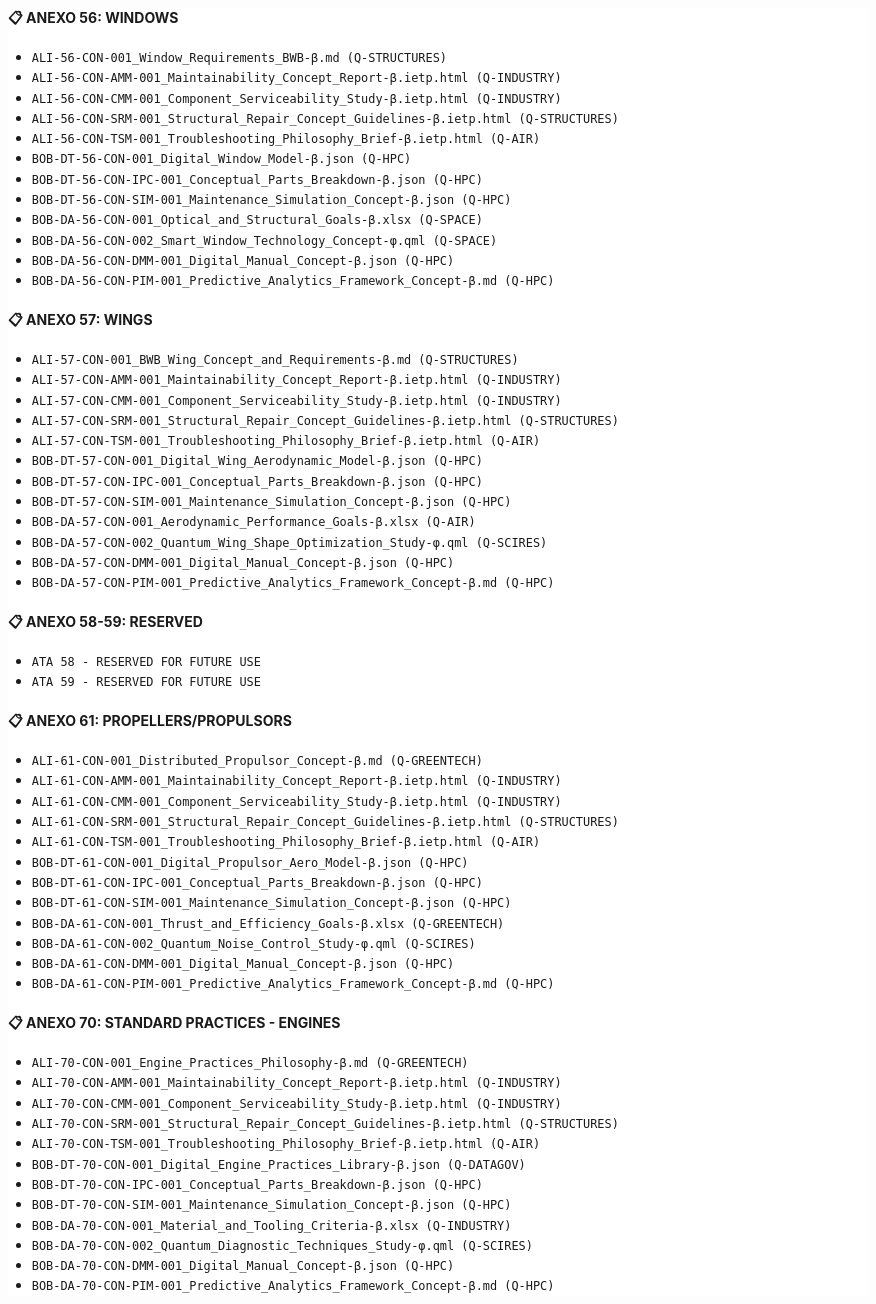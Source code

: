 #### **📋 ANEXO 56: WINDOWS**
*   `ALI-56-CON-001_Window_Requirements_BWB-β.md (Q-STRUCTURES)`
*   `ALI-56-CON-AMM-001_Maintainability_Concept_Report-β.ietp.html (Q-INDUSTRY)`
*   `ALI-56-CON-CMM-001_Component_Serviceability_Study-β.ietp.html (Q-INDUSTRY)`
*   `ALI-56-CON-SRM-001_Structural_Repair_Concept_Guidelines-β.ietp.html (Q-STRUCTURES)`
*   `ALI-56-CON-TSM-001_Troubleshooting_Philosophy_Brief-β.ietp.html (Q-AIR)`
*   `BOB-DT-56-CON-001_Digital_Window_Model-β.json (Q-HPC)`
*   `BOB-DT-56-CON-IPC-001_Conceptual_Parts_Breakdown-β.json (Q-HPC)`
*   `BOB-DT-56-CON-SIM-001_Maintenance_Simulation_Concept-β.json (Q-HPC)`
*   `BOB-DA-56-CON-001_Optical_and_Structural_Goals-β.xlsx (Q-SPACE)`
*   `BOB-DA-56-CON-002_Smart_Window_Technology_Concept-φ.qml (Q-SPACE)`
*   `BOB-DA-56-CON-DMM-001_Digital_Manual_Concept-β.json (Q-HPC)`
*   `BOB-DA-56-CON-PIM-001_Predictive_Analytics_Framework_Concept-β.md (Q-HPC)`

#### **📋 ANEXO 57: WINGS**
*   `ALI-57-CON-001_BWB_Wing_Concept_and_Requirements-β.md (Q-STRUCTURES)`
*   `ALI-57-CON-AMM-001_Maintainability_Concept_Report-β.ietp.html (Q-INDUSTRY)`
*   `ALI-57-CON-CMM-001_Component_Serviceability_Study-β.ietp.html (Q-INDUSTRY)`
*   `ALI-57-CON-SRM-001_Structural_Repair_Concept_Guidelines-β.ietp.html (Q-STRUCTURES)`
*   `ALI-57-CON-TSM-001_Troubleshooting_Philosophy_Brief-β.ietp.html (Q-AIR)`
*   `BOB-DT-57-CON-001_Digital_Wing_Aerodynamic_Model-β.json (Q-HPC)`
*   `BOB-DT-57-CON-IPC-001_Conceptual_Parts_Breakdown-β.json (Q-HPC)`
*   `BOB-DT-57-CON-SIM-001_Maintenance_Simulation_Concept-β.json (Q-HPC)`
*   `BOB-DA-57-CON-001_Aerodynamic_Performance_Goals-β.xlsx (Q-AIR)`
*   `BOB-DA-57-CON-002_Quantum_Wing_Shape_Optimization_Study-φ.qml (Q-SCIRES)`
*   `BOB-DA-57-CON-DMM-001_Digital_Manual_Concept-β.json (Q-HPC)`
*   `BOB-DA-57-CON-PIM-001_Predictive_Analytics_Framework_Concept-β.md (Q-HPC)`

#### **📋 ANEXO 58-59: RESERVED**
*   `ATA 58 - RESERVED FOR FUTURE USE`
*   `ATA 59 - RESERVED FOR FUTURE USE`

#### **📋 ANEXO 61: PROPELLERS/PROPULSORS**
*   `ALI-61-CON-001_Distributed_Propulsor_Concept-β.md (Q-GREENTECH)`
*   `ALI-61-CON-AMM-001_Maintainability_Concept_Report-β.ietp.html (Q-INDUSTRY)`
*   `ALI-61-CON-CMM-001_Component_Serviceability_Study-β.ietp.html (Q-INDUSTRY)`
*   `ALI-61-CON-SRM-001_Structural_Repair_Concept_Guidelines-β.ietp.html (Q-STRUCTURES)`
*   `ALI-61-CON-TSM-001_Troubleshooting_Philosophy_Brief-β.ietp.html (Q-AIR)`
*   `BOB-DT-61-CON-001_Digital_Propulsor_Aero_Model-β.json (Q-HPC)`
*   `BOB-DT-61-CON-IPC-001_Conceptual_Parts_Breakdown-β.json (Q-HPC)`
*   `BOB-DT-61-CON-SIM-001_Maintenance_Simulation_Concept-β.json (Q-HPC)`
*   `BOB-DA-61-CON-001_Thrust_and_Efficiency_Goals-β.xlsx (Q-GREENTECH)`
*   `BOB-DA-61-CON-002_Quantum_Noise_Control_Study-φ.qml (Q-SCIRES)`
*   `BOB-DA-61-CON-DMM-001_Digital_Manual_Concept-β.json (Q-HPC)`
*   `BOB-DA-61-CON-PIM-001_Predictive_Analytics_Framework_Concept-β.md (Q-HPC)`

#### **📋 ANEXO 70: STANDARD PRACTICES - ENGINES**
*   `ALI-70-CON-001_Engine_Practices_Philosophy-β.md (Q-GREENTECH)`
*   `ALI-70-CON-AMM-001_Maintainability_Concept_Report-β.ietp.html (Q-INDUSTRY)`
*   `ALI-70-CON-CMM-001_Component_Serviceability_Study-β.ietp.html (Q-INDUSTRY)`
*   `ALI-70-CON-SRM-001_Structural_Repair_Concept_Guidelines-β.ietp.html (Q-STRUCTURES)`
*   `ALI-70-CON-TSM-001_Troubleshooting_Philosophy_Brief-β.ietp.html (Q-AIR)`
*   `BOB-DT-70-CON-001_Digital_Engine_Practices_Library-β.json (Q-DATAGOV)`
*   `BOB-DT-70-CON-IPC-001_Conceptual_Parts_Breakdown-β.json (Q-HPC)`
*   `BOB-DT-70-CON-SIM-001_Maintenance_Simulation_Concept-β.json (Q-HPC)`
*   `BOB-DA-70-CON-001_Material_and_Tooling_Criteria-β.xlsx (Q-INDUSTRY)`
*   `BOB-DA-70-CON-002_Quantum_Diagnostic_Techniques_Study-φ.qml (Q-SCIRES)`
*   `BOB-DA-70-CON-DMM-001_Digital_Manual_Concept-β.json (Q-HPC)`
*   `BOB-DA-70-CON-PIM-001_Predictive_Analytics_Framework_Concept-β.md (Q-HPC)`
